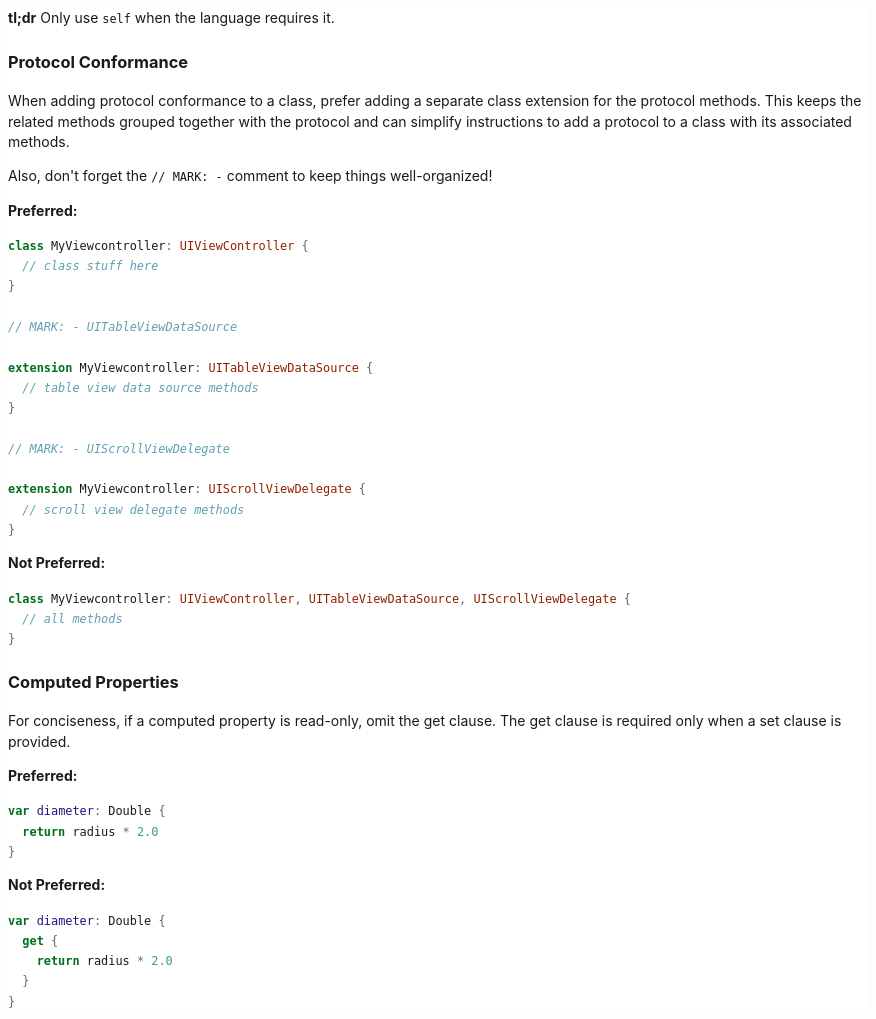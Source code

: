 **tl;dr**
Only use `self` when the language requires it.

### Protocol Conformance

When adding protocol conformance to a class, prefer adding a separate class extension for the protocol methods. This keeps the related methods grouped together with the protocol and can simplify instructions to add a protocol to a class with its associated methods.

Also, don't forget the `// MARK: -` comment to keep things well-organized!

**Preferred:**
```swift
class MyViewcontroller: UIViewController {
  // class stuff here
}

// MARK: - UITableViewDataSource

extension MyViewcontroller: UITableViewDataSource {
  // table view data source methods
}

// MARK: - UIScrollViewDelegate

extension MyViewcontroller: UIScrollViewDelegate {
  // scroll view delegate methods
}
```

**Not Preferred:**
```swift
class MyViewcontroller: UIViewController, UITableViewDataSource, UIScrollViewDelegate {
  // all methods
}
```


### Computed Properties

For conciseness, if a computed property is read-only, omit the get clause. The get clause is required only when a set clause is provided.

**Preferred:**
```swift
var diameter: Double {
  return radius * 2.0
}
```

**Not Preferred:**
```swift
var diameter: Double {
  get {
    return radius * 2.0
  }
}
```
